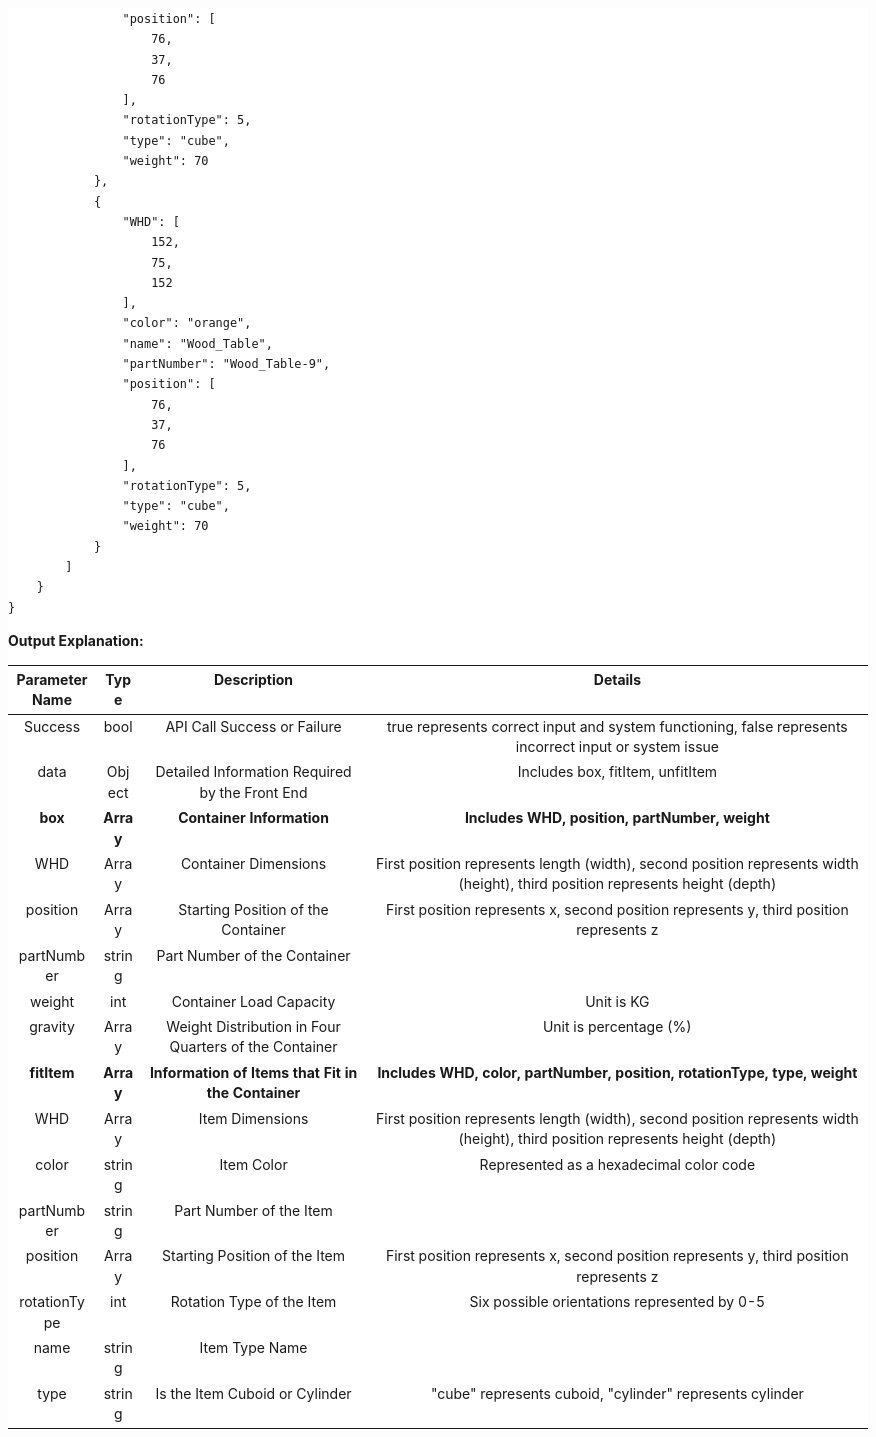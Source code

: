 ```
                "position": [
                    76,
                    37,
                    76
                ],
                "rotationType": 5,
                "type": "cube",
                "weight": 70
            },
            {
                "WHD": [
                    152,
                    75,
                    152
                ],
                "color": "orange",
                "name": "Wood_Table",
                "partNumber": "Wood_Table-9",
                "position": [
                    76,
                    37,
                    76
                ],
                "rotationType": 5,
                "type": "cube",
                "weight": 70
            }
        ]
    }
}
```

**Output Explanation:**

Parameter Name | Type | Description | Details
:-----:  |:-----:|:-----:|:-----:
|Success | bool  | API Call Success or Failure | true represents correct input and system functioning, false represents incorrect input or system issue |
|data | Object   | Detailed Information Required by the Front End | Includes box, fitItem, unfitItem |
|**box** | **Array**  | **Container Information** | **Includes WHD, position, partNumber, weight**|
|WHD | Array  | Container Dimensions | First position represents length (width), second position represents width (height), third position represents height (depth)  |
|position | Array  | Starting Position of the Container | First position represents x, second position represents y, third position represents z |
|partNumber | string  | Part Number of the Container | |
|weight | int  | Container Load Capacity | Unit is KG |
|gravity | Array  | Weight Distribution in Four Quarters of the Container | Unit is percentage (%) |
|**fitItem** | **Array**  | **Information of Items that Fit in the Container** | **Includes WHD, color, partNumber, position, rotationType, type, weight** |
|WHD | Array  | Item Dimensions | First position represents length (width), second position represents width (height), third position represents height (depth)  |
|color | string  | Item Color | Represented as a hexadecimal color code |
|partNumber | string  | Part Number of the Item | |
|position | Array  | Starting Position of the Item | First position represents x, second position represents y, third position represents z |
|rotationType | int  | Rotation Type of the Item | Six possible orientations represented by 0-5 |
|name | string  | Item Type Name |  |
|type | string  | Is the Item Cuboid or Cylinder | "cube" represents cuboid, "cylinder" represents cylinder  |
